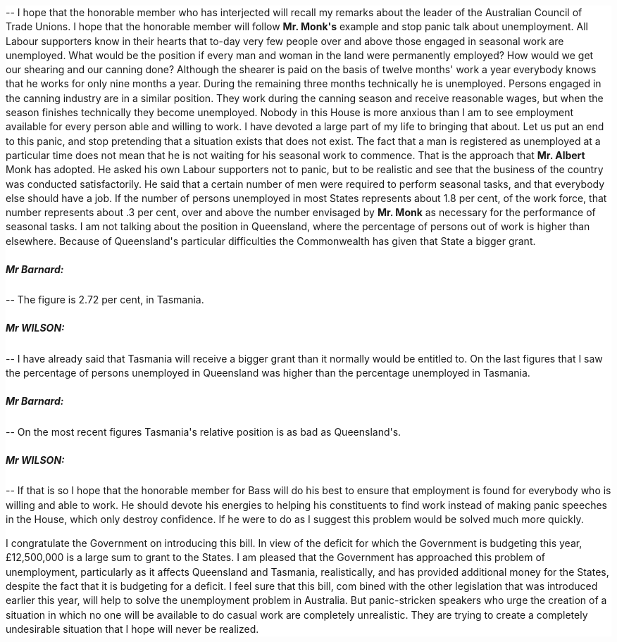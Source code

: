 -- I hope that the honorable member who has interjected will recall my remarks about the leader of the Australian Council of Trade Unions. I hope that the honorable member will follow  **Mr. Monk's**  example and stop panic talk about unemployment. All Labour supporters know in their hearts that to-day very few people over and above those engaged in seasonal work are unemployed. What would be the position if every man and woman in the land were permanently employed? How would we get our shearing and our canning done? Although the shearer is paid on the basis of twelve months' work a year everybody knows that he works for only nine months a year. During the remaining three months technically he is unemployed. Persons engaged in the canning industry are in a similar position. They work during the canning season and receive reasonable wages, but when the season finishes technically they become unemployed. Nobody in this House is more anxious than I am to see employment available for every person able and willing to work. I have devoted a large part of my life to bringing that about. Let us put an end to this panic, and stop pretending that a situation exists that does not exist. The fact that a man is registered as unemployed at a particular time does not mean that he is not waiting for his seasonal work to commence. That is the approach that  **Mr. Albert**  Monk has adopted. He asked his own Labour supporters not to panic, but to be realistic and see that the business of the country was conducted satisfactorily. He said that a certain number of men were required to perform seasonal tasks, and that everybody else should have a job. If the number of persons unemployed in most States represents about 1.8 per cent, of the work force, that number represents about .3 per cent, over and above the number envisaged by  **Mr. Monk**  as necessary for the performance of seasonal tasks. I am not talking about the position in Queensland, where the percentage of persons out of work is higher than elsewhere. Because of Queensland's particular difficulties the Commonwealth has given that State a bigger grant. 

##### Mr Barnard:

--  The figure is 2.72 per cent, in Tasmania. 

##### Mr WILSON:

-- I have already said that Tasmania will receive a bigger grant than it normally would be entitled to. On the last figures that I saw the percentage of persons unemployed in Queensland was higher than the percentage unemployed in Tasmania. 

##### Mr Barnard:

--  On the most recent figures Tasmania's relative position is as bad as Queensland's. 

##### Mr WILSON:

-- If that is so I hope that the honorable member for Bass will do his best to ensure that employment is found for everybody who is willing and able to work. He should devote his energies to helping his constituents to find work instead of making panic speeches in the House, which only destroy confidence. If he were to do as I suggest this problem would be solved much more quickly. 

I congratulate the Government on introducing this bill. In view of the deficit for which the Government is budgeting this year, £12,500,000 is a large sum to grant to the States. I am pleased that the Government has approached this problem of unemployment, particularly as it affects Queensland and Tasmania, realistically, and has provided additional money for the States, despite the fact that it is budgeting for a deficit. I feel sure that this bill, com bined with the other legislation that was introduced earlier this year, will help to solve the unemployment problem in Australia. But panic-stricken speakers who urge the creation of a situation in which no one will be available to do casual work are completely unrealistic. They are trying to create a completely undesirable situation that I hope will never be realized. 
